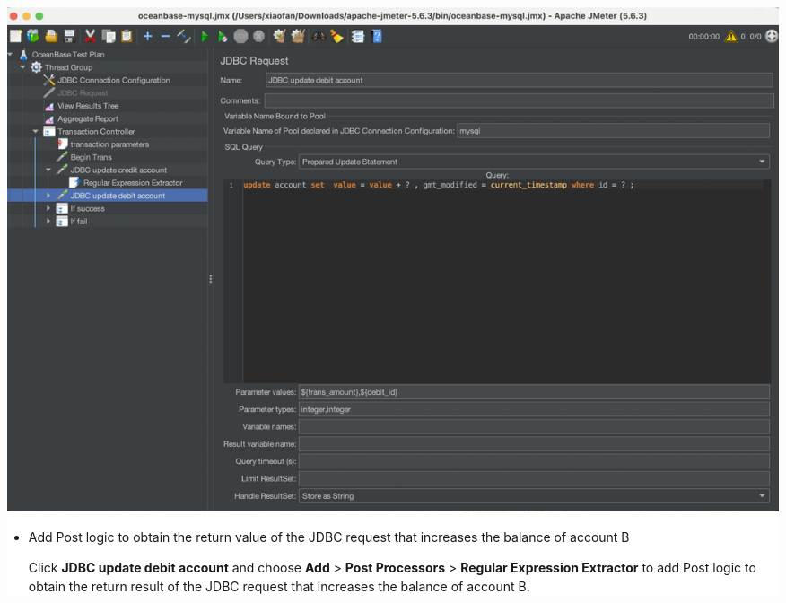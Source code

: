    ![Increase the balance of account B](/img/user_manual/quick_starts_and_hands_on_practices_in_english/chapter_03_test_oceanbase_database/06_jmeter_test/008.png)

* Add Post logic to obtain the return value of the JDBC request that increases the balance of account B

   Click **JDBC update debit account** and choose **Add** > **Post Processors** > **Regular Expression Extractor** to add Post logic to obtain the return result of the JDBC request that increases the balance of account B. 
